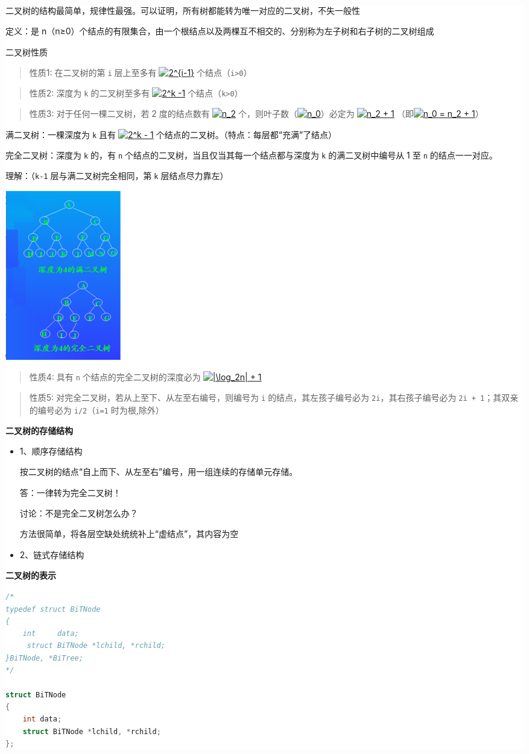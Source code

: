 二叉树的结构最简单，规律性最强。可以证明，所有树都能转为唯一对应的二叉树，不失一般性

定义：是 n（n≥0）个结点的有限集合，由一个根结点以及两棵互不相交的、分别称为左子树和右子树的二叉树组成

二叉树性质

> 性质1: 在二叉树的第 `i` 层上至多有 <a href="https://www.codecogs.com/eqnedit.php?latex=2^{i-1}" target="_blank"><img src="https://latex.codecogs.com/gif.latex?2^{i-1}" title="2^{i-1}" /></a> 个结点（`i>0`）

> 性质2: 深度为 `k` 的二叉树至多有 <a href="https://www.codecogs.com/eqnedit.php?latex=2^k&space;-1" target="_blank"><img src="https://latex.codecogs.com/gif.latex?2^k&space;-1" title="2^k -1" /></a> 个结点（`k>0`）

> 性质3: 对于任何一棵二叉树，若 2 度的结点数有 <a href="https://www.codecogs.com/eqnedit.php?latex=n_2" target="_blank"><img src="https://latex.codecogs.com/gif.latex?n_2" title="n_2" /></a> 个，则叶子数（<a href="https://www.codecogs.com/eqnedit.php?latex=n_0" target="_blank"><img src="https://latex.codecogs.com/gif.latex?n_0" title="n_0" /></a>）必定为 <a href="https://www.codecogs.com/eqnedit.php?latex=n_2&space;&plus;&space;1" target="_blank"><img src="https://latex.codecogs.com/gif.latex?n_2&space;&plus;&space;1" title="n_2 + 1" /></a> （即<a href="https://www.codecogs.com/eqnedit.php?latex=n_0&space;=&space;n_2&space;&plus;&space;1" target="_blank"><img src="https://latex.codecogs.com/gif.latex?n_0&space;=&space;n_2&space;&plus;&space;1" title="n_0 = n_2 + 1" /></a>）

满二叉树：一棵深度为 `k` 且有 <a href="https://www.codecogs.com/eqnedit.php?latex=2^k&space;-&space;1" target="_blank"><img src="https://latex.codecogs.com/gif.latex?2^k&space;-&space;1" title="2^k - 1" /></a> 个结点的二叉树。（特点：每层都“充满”了结点）

完全二叉树：深度为 `k` 的，有 `n` 个结点的二叉树，当且仅当其每一个结点都与深度为 `k` 的满二叉树中编号从 1 至 `n` 的结点一一对应。

理解：（`k-1` 层与满二叉树完全相同，第 `k` 层结点尽力靠左）

 <img src="image/数据结构-36.png">

> 性质4: 具有 `n` 个结点的完全二叉树的深度必为 <a href="https://www.codecogs.com/eqnedit.php?latex=|\log_2n|&space;&plus;&space;1" target="_blank"><img src="https://latex.codecogs.com/gif.latex?|\log_2n|&space;&plus;&space;1" title="|\log_2n| + 1" /></a>

> 性质5: 对完全二叉树，若从上至下、从左至右编号，则编号为 `i` 的结点，其左孩子编号必为 `2i`，其右孩子编号必为 `2i + 1`；其双亲的编号必为 `i/2`（`i=1` 时为根,除外）

**二叉树的存储结构**

- 1、顺序存储结构

  按二叉树的结点“自上而下、从左至右”编号，用一组连续的存储单元存储。

  答：一律转为完全二叉树！

  讨论：不是完全二叉树怎么办？

  方法很简单，将各层空缺处统统补上“虚结点”，其内容为空

- 2、链式存储结构

**二叉树的表示**

```c
/*
typedef struct BiTNode
{
	int		data;
	 struct BiTNode *lchild, *rchild;
}BiTNode, *BiTree;
*/

struct BiTNode
{
	int	data;
	struct BiTNode *lchild, *rchild;
};
```